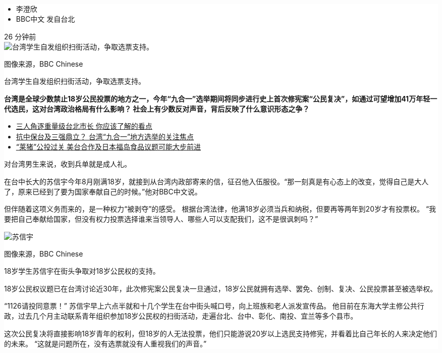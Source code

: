 <main role="main"><div></div><div><div><ul role="list"><li role="listitem">李澄欣</li><li role="listitem">BBC中文 发自台北</li></ul></div></div><div><time dateTime="2022-11-25">26 分钟前</time></div><div><div><div><div><div data-e2e="image-placeholder"><picture><source srcSet="https://ichef.bbci.co.uk/news/240/cpsprodpb/B096/production/_127760254_d21c24b4-f1ab-46bc-9d09-412c0b32c0c6.jpg.webp 240w, https://ichef.bbci.co.uk/news/320/cpsprodpb/B096/production/_127760254_d21c24b4-f1ab-46bc-9d09-412c0b32c0c6.jpg.webp 320w, https://ichef.bbci.co.uk/news/480/cpsprodpb/B096/production/_127760254_d21c24b4-f1ab-46bc-9d09-412c0b32c0c6.jpg.webp 480w, https://ichef.bbci.co.uk/news/624/cpsprodpb/B096/production/_127760254_d21c24b4-f1ab-46bc-9d09-412c0b32c0c6.jpg.webp 624w, https://ichef.bbci.co.uk/news/800/cpsprodpb/B096/production/_127760254_d21c24b4-f1ab-46bc-9d09-412c0b32c0c6.jpg.webp 800w" type="image/webp" sizes="(min-width: 1008px) 645px, 100vw"/><source srcSet="https://ichef.bbci.co.uk/news/240/cpsprodpb/B096/production/_127760254_d21c24b4-f1ab-46bc-9d09-412c0b32c0c6.jpg 240w, https://ichef.bbci.co.uk/news/320/cpsprodpb/B096/production/_127760254_d21c24b4-f1ab-46bc-9d09-412c0b32c0c6.jpg 320w, https://ichef.bbci.co.uk/news/480/cpsprodpb/B096/production/_127760254_d21c24b4-f1ab-46bc-9d09-412c0b32c0c6.jpg 480w, https://ichef.bbci.co.uk/news/624/cpsprodpb/B096/production/_127760254_d21c24b4-f1ab-46bc-9d09-412c0b32c0c6.jpg 624w, https://ichef.bbci.co.uk/news/800/cpsprodpb/B096/production/_127760254_d21c24b4-f1ab-46bc-9d09-412c0b32c0c6.jpg 800w" type="image/jpeg" sizes="(min-width: 1008px) 645px, 100vw"/><img src="https://images.weserv.nl/?url=ichef.bbci.co.uk/news/640/cpsprodpb/B096/production/_127760254_d21c24b4-f1ab-46bc-9d09-412c0b32c0c6.jpg" alt="台湾学生自发组织扫街活动，争取选票支持。" width="976" height="549"/></picture><p role="text"><span>图像来源，</span><span>BBC Chinese</span></p></div></div><div><p>台湾学生自发组织扫街活动，争取选票支持。</p></div></div></div></div><div><p><b>台湾是全球少数禁止18岁公民投票的地方之一，今年“九合一”选举期间将同步进行史上首次修宪案“公民复决”，如通过可望增加41万年轻一代选民，这对台湾政治格局有什么影响？ 社会上有少数反对声音，背后反映了什么意识形态之争？ </b></p></div><div><ul role="list"><li role="listitem"><a href="/zhongwen/simp/chinese-news-62765899">三人角逐重量级台北市长 你应该了解的看点</a></li><li role="listitem"><a href="/zhongwen/simp/chinese-news-63579973">抗中保台及三强鼎立？ 台湾“九合一”地方选举的关注焦点</a></li><li role="listitem"><a href="/zhongwen/simp/chinese-news-59726591"> “莱猪”公投过关 美台合作及日本福岛食品议题可能大步前进</a></li></ul></div><div><p>对台湾男生来说，收到兵单就是成人礼。</p></div><div><p>在台中长大的苏信宇今年8月刚满18岁，就接到从台湾内政部寄来的信，征召他入伍服役。“那一刻真是有心态上的改变，觉得自己是大人了，原来已经到了要为国家奉献自己的时候。”他对BBC中文说。 </p></div><div><p>但伴随着这项义务而来的，是一种权力“被剥夺”的感受。 根据台湾法律，他满18岁必须当兵和纳税，但要再等两年到20岁才有投票权。 “我要把自己奉献给国家，但没有权力投票选择谁来当领导人、哪些人可以支配我们，这不是很讽刺吗？” </p></div><section aria-label="广告 2" aria-hidden="true" role="region" data-e2e="advertisement"><div id="dotcom-mpu"></div></section><div><div><div><div><div data-e2e="image-placeholder"><div><div></div></div><noscript><picture><source srcSet="https://ichef.bbci.co.uk/news/240/cpsprodpb/D4AF/production/_127774445_b6a7293d-4580-4f09-b3f3-842da2e34f13.jpg.webp 240w, https://ichef.bbci.co.uk/news/320/cpsprodpb/D4AF/production/_127774445_b6a7293d-4580-4f09-b3f3-842da2e34f13.jpg.webp 320w, https://ichef.bbci.co.uk/news/480/cpsprodpb/D4AF/production/_127774445_b6a7293d-4580-4f09-b3f3-842da2e34f13.jpg.webp 480w, https://ichef.bbci.co.uk/news/624/cpsprodpb/D4AF/production/_127774445_b6a7293d-4580-4f09-b3f3-842da2e34f13.jpg.webp 624w, https://ichef.bbci.co.uk/news/800/cpsprodpb/D4AF/production/_127774445_b6a7293d-4580-4f09-b3f3-842da2e34f13.jpg.webp 800w" type="image/webp" sizes="(min-width: 1008px) 645px, 100vw"/><source srcSet="https://ichef.bbci.co.uk/news/240/cpsprodpb/D4AF/production/_127774445_b6a7293d-4580-4f09-b3f3-842da2e34f13.jpg 240w, https://ichef.bbci.co.uk/news/320/cpsprodpb/D4AF/production/_127774445_b6a7293d-4580-4f09-b3f3-842da2e34f13.jpg 320w, https://ichef.bbci.co.uk/news/480/cpsprodpb/D4AF/production/_127774445_b6a7293d-4580-4f09-b3f3-842da2e34f13.jpg 480w, https://ichef.bbci.co.uk/news/624/cpsprodpb/D4AF/production/_127774445_b6a7293d-4580-4f09-b3f3-842da2e34f13.jpg 624w, https://ichef.bbci.co.uk/news/800/cpsprodpb/D4AF/production/_127774445_b6a7293d-4580-4f09-b3f3-842da2e34f13.jpg 800w" type="image/jpeg" sizes="(min-width: 1008px) 645px, 100vw"/><img src="https://images.weserv.nl/?url=ichef.bbci.co.uk/news/640/cpsprodpb/D4AF/production/_127774445_b6a7293d-4580-4f09-b3f3-842da2e34f13.jpg" alt="苏信宇" width="976" height="549"/></picture></noscript><p role="text"><span>图像来源，</span><span>BBC Chinese</span></p></div></div><div><p>18岁学生苏信宇在街头争取对18岁公民权的支持。</p></div></div></div></div><div><p>18岁公民权议题已在台湾讨论近30年，此次修宪案公民复决一旦通过，18岁公民就拥有选举、罢免、创制、复决、公民投票甚至被选举权。 </p></div><div><p>“1126请投同意票！” 苏信宇早上六点半就和十几个学生在台中街头喊口号，向上班族和老人派发宣传品。 他目前在东海大学主修公共行政，过去几个月主动联系青年组织参加18岁公民权的扫街活动，走遍台北、台中、彰化、南投、宜兰等多个县市。 </p></div><div><p>这次公民复决将直接影响18岁青年的权利，但18岁的人无法投票，他们只能游说20岁以上选民支持修宪，并看着比自己年长的人来决定他们的未来。 “这就是问题所在，没有选票就没有人重视我们的声音。”
